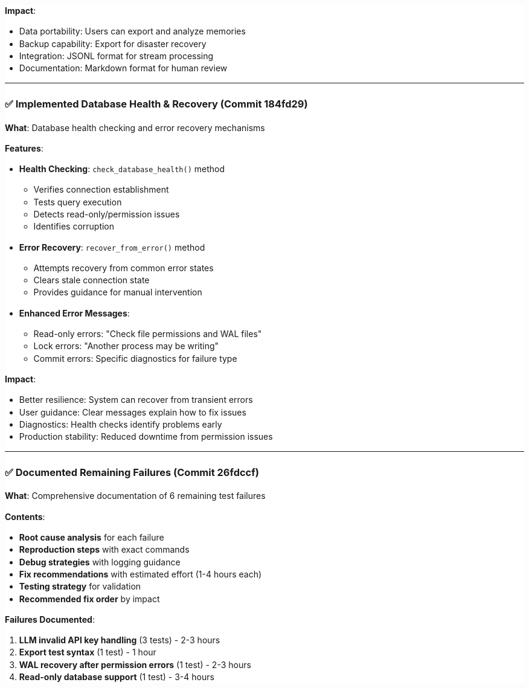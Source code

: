 **Impact**:
- Data portability: Users can export and analyze memories
- Backup capability: Export for disaster recovery
- Integration: JSONL format for stream processing
- Documentation: Markdown format for human review

---

### ✅ Implemented Database Health & Recovery (Commit 184fd29)
**What**: Database health checking and error recovery mechanisms

**Features**:
- **Health Checking**: `check_database_health()` method
  - Verifies connection establishment
  - Tests query execution
  - Detects read-only/permission issues
  - Identifies corruption

- **Error Recovery**: `recover_from_error()` method
  - Attempts recovery from common error states
  - Clears stale connection state
  - Provides guidance for manual intervention

- **Enhanced Error Messages**:
  - Read-only errors: "Check file permissions and WAL files"
  - Lock errors: "Another process may be writing"
  - Commit errors: Specific diagnostics for failure type

**Impact**:
- Better resilience: System can recover from transient errors
- User guidance: Clear messages explain how to fix issues
- Diagnostics: Health checks identify problems early
- Production stability: Reduced downtime from permission issues

---

### ✅ Documented Remaining Failures (Commit 26fdccf)
**What**: Comprehensive documentation of 6 remaining test failures

**Contents**:
- **Root cause analysis** for each failure
- **Reproduction steps** with exact commands
- **Debug strategies** with logging guidance
- **Fix recommendations** with estimated effort (1-4 hours each)
- **Testing strategy** for validation
- **Recommended fix order** by impact

**Failures Documented**:
1. **LLM invalid API key handling** (3 tests) - 2-3 hours
2. **Export test syntax** (1 test) - 1 hour
3. **WAL recovery after permission errors** (1 test) - 2-3 hours
4. **Read-only database support** (1 test) - 3-4 hours
